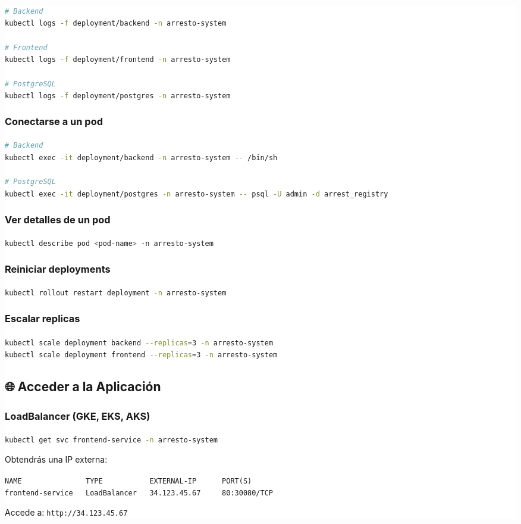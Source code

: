 ```bash
# Backend
kubectl logs -f deployment/backend -n arresto-system

# Frontend
kubectl logs -f deployment/frontend -n arresto-system

# PostgreSQL
kubectl logs -f deployment/postgres -n arresto-system
```

### Conectarse a un pod

```bash
# Backend
kubectl exec -it deployment/backend -n arresto-system -- /bin/sh

# PostgreSQL
kubectl exec -it deployment/postgres -n arresto-system -- psql -U admin -d arrest_registry
```

### Ver detalles de un pod

```bash
kubectl describe pod <pod-name> -n arresto-system
```

### Reiniciar deployments

```bash
kubectl rollout restart deployment -n arresto-system
```

### Escalar replicas

```bash
kubectl scale deployment backend --replicas=3 -n arresto-system
kubectl scale deployment frontend --replicas=3 -n arresto-system
```

## 🌐 Acceder a la Aplicación

### LoadBalancer (GKE, EKS, AKS)

```bash
kubectl get svc frontend-service -n arresto-system
```

Obtendrás una IP externa:
```
NAME               TYPE           EXTERNAL-IP      PORT(S)
frontend-service   LoadBalancer   34.123.45.67     80:30080/TCP
```

Accede a: `http://34.123.45.67`
